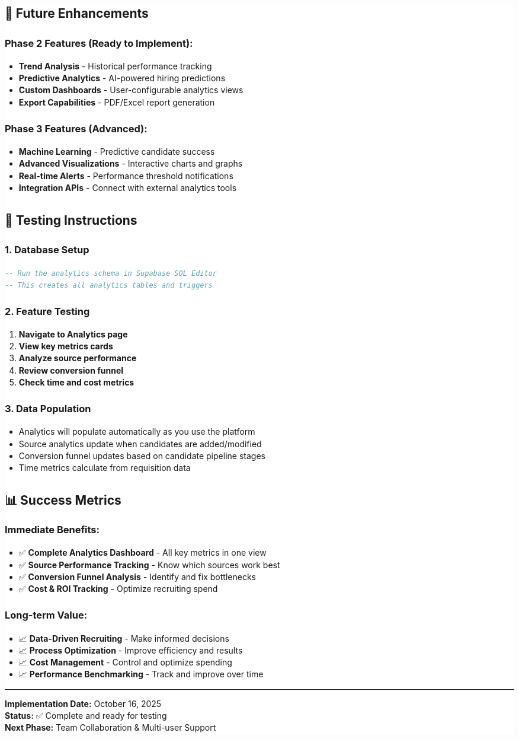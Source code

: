 ## 🔮 **Future Enhancements**

### **Phase 2 Features (Ready to Implement):**
- **Trend Analysis** - Historical performance tracking
- **Predictive Analytics** - AI-powered hiring predictions
- **Custom Dashboards** - User-configurable analytics views
- **Export Capabilities** - PDF/Excel report generation

### **Phase 3 Features (Advanced):**
- **Machine Learning** - Predictive candidate success
- **Advanced Visualizations** - Interactive charts and graphs
- **Real-time Alerts** - Performance threshold notifications
- **Integration APIs** - Connect with external analytics tools

## 🧪 **Testing Instructions**

### **1. Database Setup**
```sql
-- Run the analytics schema in Supabase SQL Editor
-- This creates all analytics tables and triggers
```

### **2. Feature Testing**
1. **Navigate to Analytics page**
2. **View key metrics cards**
3. **Analyze source performance**
4. **Review conversion funnel**
5. **Check time and cost metrics**

### **3. Data Population**
- Analytics will populate automatically as you use the platform
- Source analytics update when candidates are added/modified
- Conversion funnel updates based on candidate pipeline stages
- Time metrics calculate from requisition data

## 📊 **Success Metrics**

### **Immediate Benefits:**
- ✅ **Complete Analytics Dashboard** - All key metrics in one view
- ✅ **Source Performance Tracking** - Know which sources work best
- ✅ **Conversion Funnel Analysis** - Identify and fix bottlenecks
- ✅ **Cost & ROI Tracking** - Optimize recruiting spend

### **Long-term Value:**
- 📈 **Data-Driven Recruiting** - Make informed decisions
- 📈 **Process Optimization** - Improve efficiency and results
- 📈 **Cost Management** - Control and optimize spending
- 📈 **Performance Benchmarking** - Track and improve over time

---

**Implementation Date:** October 16, 2025  
**Status:** ✅ Complete and ready for testing  
**Next Phase:** Team Collaboration & Multi-user Support
